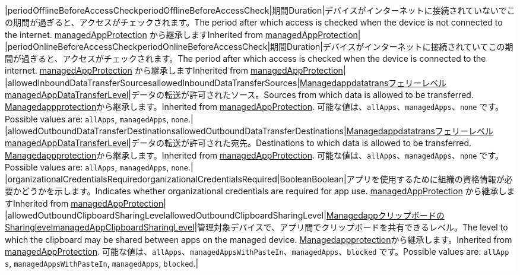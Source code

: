 |<span data-ttu-id="0994d-159">periodOfflineBeforeAccessCheck</span><span class="sxs-lookup"><span data-stu-id="0994d-159">periodOfflineBeforeAccessCheck</span></span>|<span data-ttu-id="0994d-160">期間</span><span class="sxs-lookup"><span data-stu-id="0994d-160">Duration</span></span>|<span data-ttu-id="0994d-161">デバイスがインターネットに接続されていないでこの期間が過ぎると、アクセスがチェックされます。</span><span class="sxs-lookup"><span data-stu-id="0994d-161">The period after which access is checked when the device is not connected to the internet.</span></span> <span data-ttu-id="0994d-162">[managedAppProtection](../resources/intune-mam-managedappprotection.md) から継承します</span><span class="sxs-lookup"><span data-stu-id="0994d-162">Inherited from [managedAppProtection](../resources/intune-mam-managedappprotection.md)</span></span>|
|<span data-ttu-id="0994d-163">periodOnlineBeforeAccessCheck</span><span class="sxs-lookup"><span data-stu-id="0994d-163">periodOnlineBeforeAccessCheck</span></span>|<span data-ttu-id="0994d-164">期間</span><span class="sxs-lookup"><span data-stu-id="0994d-164">Duration</span></span>|<span data-ttu-id="0994d-165">デバイスがインターネットに接続されていてこの期間が過ぎると、アクセスがチェックされます。</span><span class="sxs-lookup"><span data-stu-id="0994d-165">The period after which access is checked when the device is connected to the internet.</span></span> <span data-ttu-id="0994d-166">[managedAppProtection](../resources/intune-mam-managedappprotection.md) から継承します</span><span class="sxs-lookup"><span data-stu-id="0994d-166">Inherited from [managedAppProtection](../resources/intune-mam-managedappprotection.md)</span></span>|
|<span data-ttu-id="0994d-167">allowedInboundDataTransferSources</span><span class="sxs-lookup"><span data-stu-id="0994d-167">allowedInboundDataTransferSources</span></span>|[<span data-ttu-id="0994d-168">Managedappdatatransフェリーレベル</span><span class="sxs-lookup"><span data-stu-id="0994d-168">managedAppDataTransferLevel</span></span>](../resources/intune-mam-managedappdatatransferlevel.md)|<span data-ttu-id="0994d-169">データの転送が許可されたソース。</span><span class="sxs-lookup"><span data-stu-id="0994d-169">Sources from which data is allowed to be transferred.</span></span> <span data-ttu-id="0994d-170">[Managedappprotection](../resources/intune-mam-managedappprotection.md)から継承します。</span><span class="sxs-lookup"><span data-stu-id="0994d-170">Inherited from [managedAppProtection](../resources/intune-mam-managedappprotection.md).</span></span> <span data-ttu-id="0994d-171">可能な値は、`allApps`、`managedApps`、`none` です。</span><span class="sxs-lookup"><span data-stu-id="0994d-171">Possible values are: `allApps`, `managedApps`, `none`.</span></span>|
|<span data-ttu-id="0994d-172">allowedOutboundDataTransferDestinations</span><span class="sxs-lookup"><span data-stu-id="0994d-172">allowedOutboundDataTransferDestinations</span></span>|[<span data-ttu-id="0994d-173">Managedappdatatransフェリーレベル</span><span class="sxs-lookup"><span data-stu-id="0994d-173">managedAppDataTransferLevel</span></span>](../resources/intune-mam-managedappdatatransferlevel.md)|<span data-ttu-id="0994d-174">データの転送が許可された宛先。</span><span class="sxs-lookup"><span data-stu-id="0994d-174">Destinations to which data is allowed to be transferred.</span></span> <span data-ttu-id="0994d-175">[Managedappprotection](../resources/intune-mam-managedappprotection.md)から継承します。</span><span class="sxs-lookup"><span data-stu-id="0994d-175">Inherited from [managedAppProtection](../resources/intune-mam-managedappprotection.md).</span></span> <span data-ttu-id="0994d-176">可能な値は、`allApps`、`managedApps`、`none` です。</span><span class="sxs-lookup"><span data-stu-id="0994d-176">Possible values are: `allApps`, `managedApps`, `none`.</span></span>|
|<span data-ttu-id="0994d-177">organizationalCredentialsRequired</span><span class="sxs-lookup"><span data-stu-id="0994d-177">organizationalCredentialsRequired</span></span>|<span data-ttu-id="0994d-178">Boolean</span><span class="sxs-lookup"><span data-stu-id="0994d-178">Boolean</span></span>|<span data-ttu-id="0994d-179">アプリを使用するために組織の資格情報が必要かどうかを示します。</span><span class="sxs-lookup"><span data-stu-id="0994d-179">Indicates whether organizational credentials are required for app use.</span></span> <span data-ttu-id="0994d-180">[managedAppProtection](../resources/intune-mam-managedappprotection.md) から継承します</span><span class="sxs-lookup"><span data-stu-id="0994d-180">Inherited from [managedAppProtection](../resources/intune-mam-managedappprotection.md)</span></span>|
|<span data-ttu-id="0994d-181">allowedOutboundClipboardSharingLevel</span><span class="sxs-lookup"><span data-stu-id="0994d-181">allowedOutboundClipboardSharingLevel</span></span>|[<span data-ttu-id="0994d-182">Managedappクリップボードの Sharinglevel</span><span class="sxs-lookup"><span data-stu-id="0994d-182">managedAppClipboardSharingLevel</span></span>](../resources/intune-mam-managedappclipboardsharinglevel.md)|<span data-ttu-id="0994d-183">管理対象デバイスで、アプリ間でクリップボードを共有できるレベル。</span><span class="sxs-lookup"><span data-stu-id="0994d-183">The level to which the clipboard may be shared between apps on the managed device.</span></span> <span data-ttu-id="0994d-184">[Managedappprotection](../resources/intune-mam-managedappprotection.md)から継承します。</span><span class="sxs-lookup"><span data-stu-id="0994d-184">Inherited from [managedAppProtection](../resources/intune-mam-managedappprotection.md).</span></span> <span data-ttu-id="0994d-185">可能な値は、`allApps`、`managedAppsWithPasteIn`、`managedApps`、`blocked` です。</span><span class="sxs-lookup"><span data-stu-id="0994d-185">Possible values are: `allApps`, `managedAppsWithPasteIn`, `managedApps`, `blocked`.</span></span>|